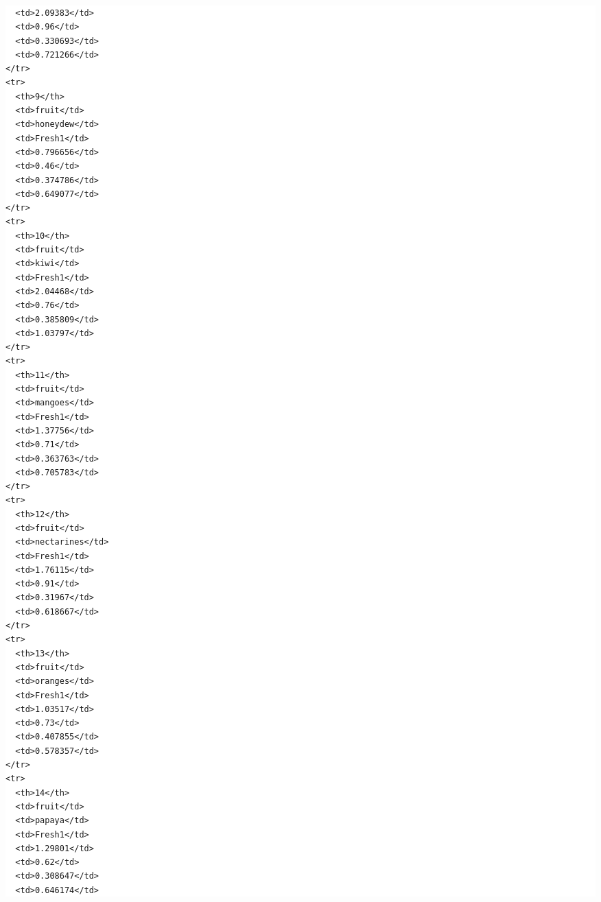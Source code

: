       <td>2.09383</td>
      <td>0.96</td>
      <td>0.330693</td>
      <td>0.721266</td>
    </tr>
    <tr>
      <th>9</th>
      <td>fruit</td>
      <td>honeydew</td>
      <td>Fresh1</td>
      <td>0.796656</td>
      <td>0.46</td>
      <td>0.374786</td>
      <td>0.649077</td>
    </tr>
    <tr>
      <th>10</th>
      <td>fruit</td>
      <td>kiwi</td>
      <td>Fresh1</td>
      <td>2.04468</td>
      <td>0.76</td>
      <td>0.385809</td>
      <td>1.03797</td>
    </tr>
    <tr>
      <th>11</th>
      <td>fruit</td>
      <td>mangoes</td>
      <td>Fresh1</td>
      <td>1.37756</td>
      <td>0.71</td>
      <td>0.363763</td>
      <td>0.705783</td>
    </tr>
    <tr>
      <th>12</th>
      <td>fruit</td>
      <td>nectarines</td>
      <td>Fresh1</td>
      <td>1.76115</td>
      <td>0.91</td>
      <td>0.31967</td>
      <td>0.618667</td>
    </tr>
    <tr>
      <th>13</th>
      <td>fruit</td>
      <td>oranges</td>
      <td>Fresh1</td>
      <td>1.03517</td>
      <td>0.73</td>
      <td>0.407855</td>
      <td>0.578357</td>
    </tr>
    <tr>
      <th>14</th>
      <td>fruit</td>
      <td>papaya</td>
      <td>Fresh1</td>
      <td>1.29801</td>
      <td>0.62</td>
      <td>0.308647</td>
      <td>0.646174</td>